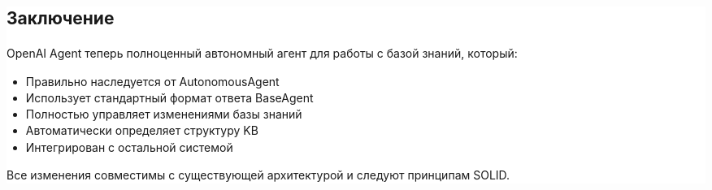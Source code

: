 ## Заключение

OpenAI Agent теперь полноценный автономный агент для работы с базой знаний, который:
- Правильно наследуется от AutonomousAgent
- Использует стандартный формат ответа BaseAgent
- Полностью управляет изменениями базы знаний
- Автоматически определяет структуру KB
- Интегрирован с остальной системой

Все изменения совместимы с существующей архитектурой и следуют принципам SOLID.
